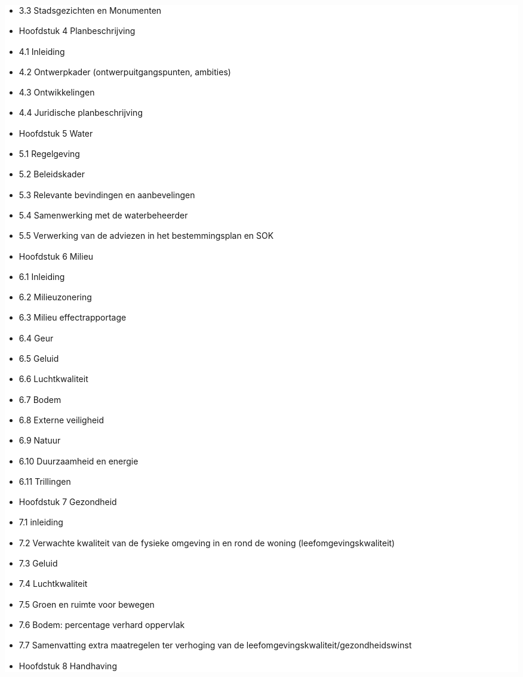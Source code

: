 + 3\.3 Stadsgezichten en Monumenten

* Hoofdstuk 4 Planbeschrijving

+ 4\.1 Inleiding

+ 4\.2 Ontwerpkader (ontwerpuitgangspunten, ambities)

+ 4\.3 Ontwikkelingen

+ 4\.4 Juridische planbeschrijving

* Hoofdstuk 5 Water

+ 5\.1 Regelgeving

+ 5\.2 Beleidskader

+ 5\.3 Relevante bevindingen en aanbevelingen

+ 5\.4 Samenwerking met de waterbeheerder

+ 5\.5 Verwerking van de adviezen in het bestemmingsplan en SOK

* Hoofdstuk 6 Milieu

+ 6\.1 Inleiding

+ 6\.2 Milieuzonering

+ 6\.3 Milieu effectrapportage

+ 6\.4 Geur

+ 6\.5 Geluid

+ 6\.6 Luchtkwaliteit

+ 6\.7 Bodem

+ 6\.8 Externe veiligheid

+ 6\.9 Natuur

+ 6\.10 Duurzaamheid en energie

+ 6\.11 Trillingen

* Hoofdstuk 7 Gezondheid

+ 7\.1 inleiding

+ 7\.2 Verwachte kwaliteit van de fysieke omgeving in en rond de woning (leefomgevingskwaliteit)

+ 7\.3 Geluid

+ 7\.4 Luchtkwaliteit

+ 7\.5 Groen en ruimte voor bewegen

+ 7\.6 Bodem: percentage verhard oppervlak

+ 7\.7 Samenvatting extra maatregelen ter verhoging van de leefomgevingskwaliteit/gezondheidswinst

* Hoofdstuk 8 Handhaving
